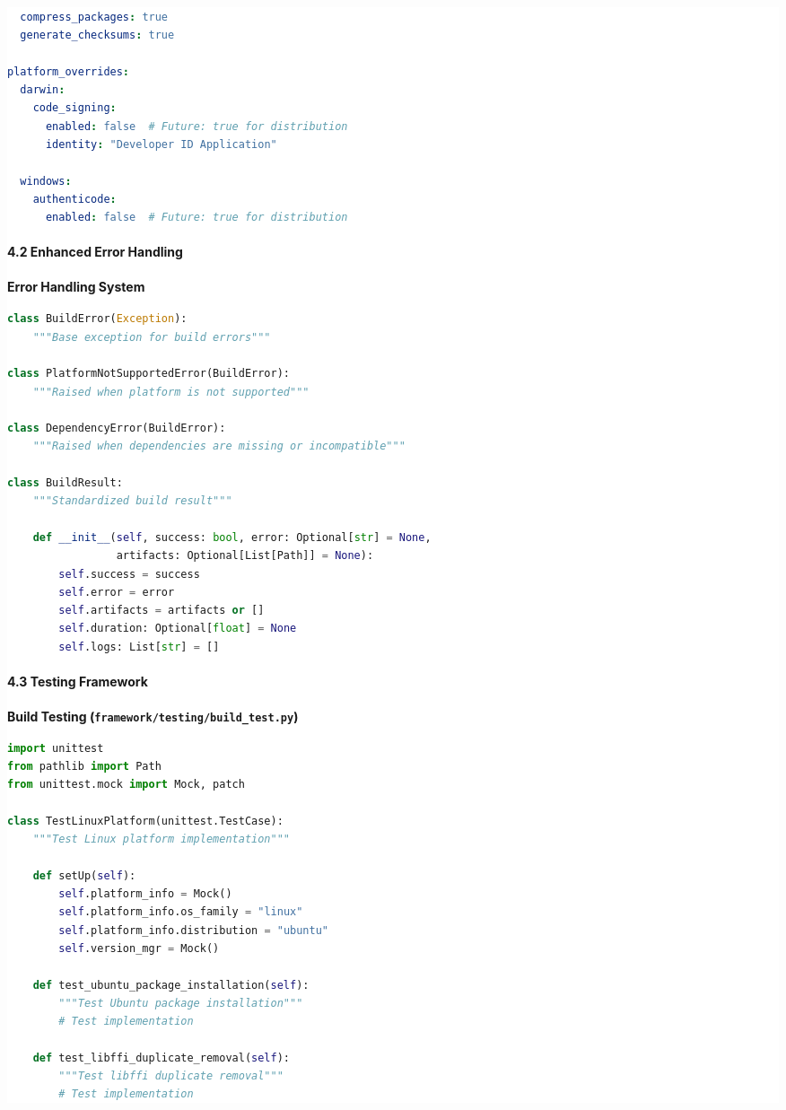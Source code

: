 ```yaml
  compress_packages: true
  generate_checksums: true
  
platform_overrides:
  darwin:
    code_signing:
      enabled: false  # Future: true for distribution
      identity: "Developer ID Application"
      
  windows:
    authenticode:
      enabled: false  # Future: true for distribution
```

#### 4.2 Enhanced Error Handling

**Error Handling System**
```python
class BuildError(Exception):
    """Base exception for build errors"""
    
class PlatformNotSupportedError(BuildError):
    """Raised when platform is not supported"""
    
class DependencyError(BuildError):
    """Raised when dependencies are missing or incompatible"""
    
class BuildResult:
    """Standardized build result"""
    
    def __init__(self, success: bool, error: Optional[str] = None, 
                 artifacts: Optional[List[Path]] = None):
        self.success = success
        self.error = error
        self.artifacts = artifacts or []
        self.duration: Optional[float] = None
        self.logs: List[str] = []
```

#### 4.3 Testing Framework

**Build Testing (`framework/testing/build_test.py`)**
```python
import unittest
from pathlib import Path
from unittest.mock import Mock, patch

class TestLinuxPlatform(unittest.TestCase):
    """Test Linux platform implementation"""
    
    def setUp(self):
        self.platform_info = Mock()
        self.platform_info.os_family = "linux"
        self.platform_info.distribution = "ubuntu"
        self.version_mgr = Mock()
        
    def test_ubuntu_package_installation(self):
        """Test Ubuntu package installation"""
        # Test implementation
        
    def test_libffi_duplicate_removal(self):
        """Test libffi duplicate removal"""
        # Test implementation
```
